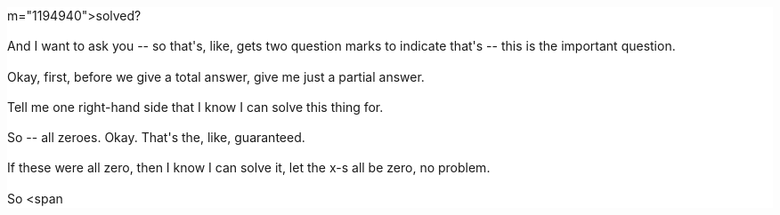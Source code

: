   m="1194940">solved?</span></p><p><span m="1199640">And</span> <span
  m="1200570">I</span> <span m="1201260">want</span> <span m="1201450">to</span>
  <span m="1201500">ask</span> <span m="1201940">you</span> <span
  m="1202430">--</span> <span m="1203150">so</span> <span
  m="1203260">that's,</span> <span m="1203600">like,</span> <span
  m="1204890">gets</span> <span m="1206040">two</span> <span
  m="1206250">question</span> <span m="1206640">marks</span> <span
  m="1207030">to</span> <span m="1207220">indicate</span> <span
  m="1208090">that's</span> <span m="1208780">--</span> <span
  m="1208800">this</span> <span m="1209000">is</span> <span
  m="1209110">the</span> <span m="1209230">important</span> <span
  m="1209680">question.</span></p><p><span m="1210350">Okay,</span> <span
  m="1210980">first,</span> <span m="1211660">before</span> <span
  m="1212110">we</span> <span m="1212930">give</span> <span m="1213460">a</span>
  <span m="1213900">total</span> <span m="1214550">answer,</span> <span
  m="1215030">give</span> <span m="1215220">me</span> <span
  m="1215420">just</span> <span m="1215700">a</span> <span
  m="1215780">partial</span> <span m="1216310">answer.</span></p><p><span
  m="1218000">Tell</span> <span m="1218170">me</span> <span
  m="1218330">one</span> <span m="1218650">right-hand</span> <span
  m="1219170">side</span> <span m="1219740">that</span> <span
  m="1220030">I</span> <span m="1220210">know</span> <span m="1220910">I</span>
  <span m="1221230">can</span> <span m="1221510">solve</span> <span
  m="1221900">this</span> <span m="1222150">thing</span> <span
  m="1222360">for.</span></p><p><span m="1223160">So</span> <span
  m="1223290">--</span> <span m="1223960">all</span> <span
  m="1224320">zeroes.</span> <span m="1224940">Okay.</span> <span
  m="1225410">That's</span> <span m="1225760">the,</span> <span
  m="1225930">like,</span> <span m="1226720">guaranteed.</span></p><p><span
  m="1228000">If</span> <span m="1228090">these</span> <span
  m="1228600">were</span> <span m="1228820">all</span> <span
  m="1229140">zero,</span> <span m="1230010">then</span> <span
  m="1230330">I</span> <span m="1230410">know</span> <span m="1230660">I</span>
  <span m="1230740">can</span> <span m="1230950">solve</span> <span
  m="1231380">it,</span> <span m="1231990">let</span> <span
  m="1232480">the</span> <span m="1232620">x-s</span> <span
  m="1232990">all</span> <span m="1233180">be</span> <span
  m="1233330">zero,</span> <span m="1233780">no</span> <span
  m="1233940">problem.</span></p><p><span m="1235550">So</span> <span
